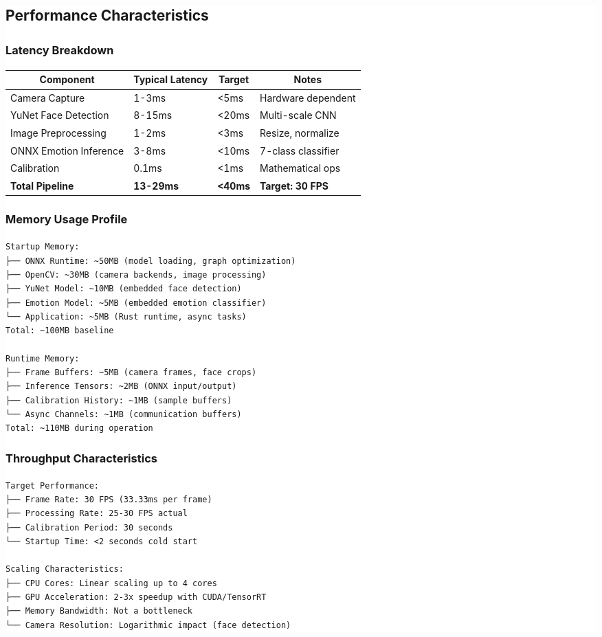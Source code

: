 ## Performance Characteristics

### Latency Breakdown

| Component | Typical Latency | Target | Notes |
|-----------|----------------|---------|-------|
| Camera Capture | 1-3ms | <5ms | Hardware dependent |
| YuNet Face Detection | 8-15ms | <20ms | Multi-scale CNN |
| Image Preprocessing | 1-2ms | <3ms | Resize, normalize |
| ONNX Emotion Inference | 3-8ms | <10ms | 7-class classifier |
| Calibration | 0.1ms | <1ms | Mathematical ops |
| **Total Pipeline** | **13-29ms** | **<40ms** | **Target: 30 FPS** |

### Memory Usage Profile

```
Startup Memory:
├── ONNX Runtime: ~50MB (model loading, graph optimization)
├── OpenCV: ~30MB (camera backends, image processing)
├── YuNet Model: ~10MB (embedded face detection)
├── Emotion Model: ~5MB (embedded emotion classifier)
└── Application: ~5MB (Rust runtime, async tasks)
Total: ~100MB baseline

Runtime Memory:
├── Frame Buffers: ~5MB (camera frames, face crops)
├── Inference Tensors: ~2MB (ONNX input/output)
├── Calibration History: ~1MB (sample buffers)
└── Async Channels: ~1MB (communication buffers)
Total: ~110MB during operation
```

### Throughput Characteristics

```
Target Performance:
├── Frame Rate: 30 FPS (33.33ms per frame)
├── Processing Rate: 25-30 FPS actual
├── Calibration Period: 30 seconds
└── Startup Time: <2 seconds cold start

Scaling Characteristics:
├── CPU Cores: Linear scaling up to 4 cores
├── GPU Acceleration: 2-3x speedup with CUDA/TensorRT
├── Memory Bandwidth: Not a bottleneck
└── Camera Resolution: Logarithmic impact (face detection)
```
